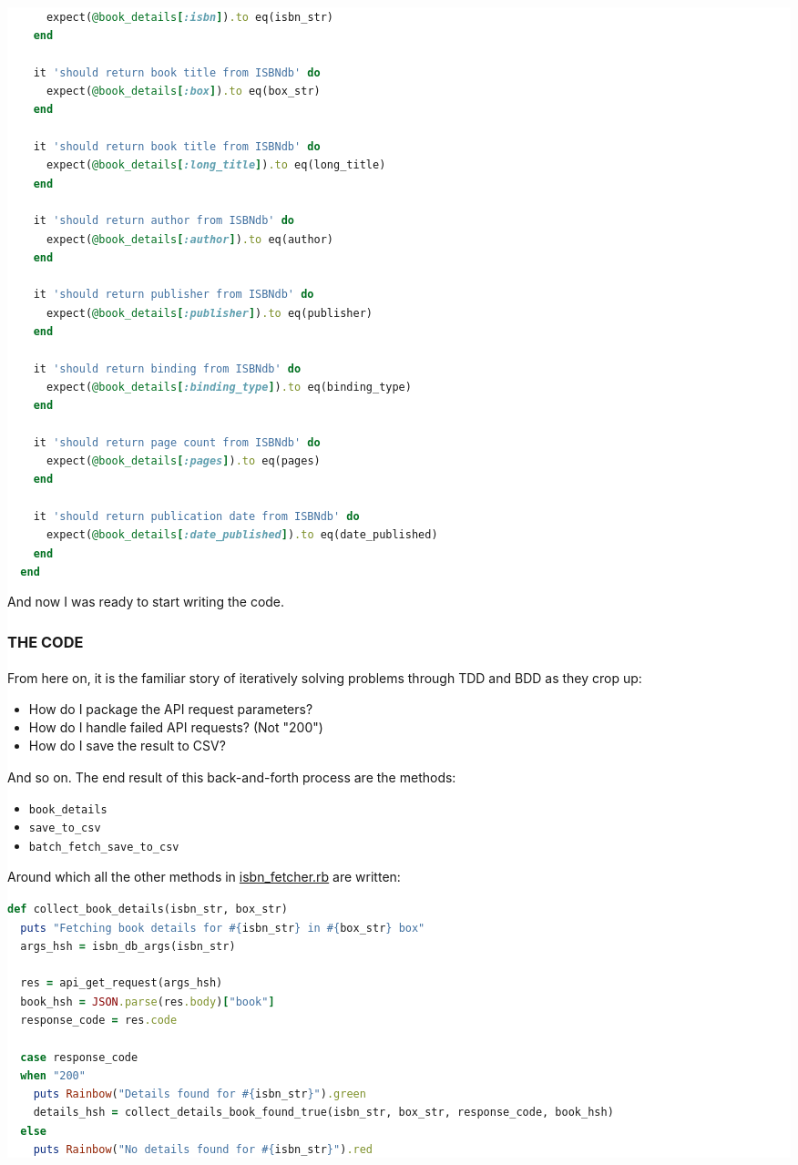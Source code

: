 ```ruby
      expect(@book_details[:isbn]).to eq(isbn_str)
    end

    it 'should return book title from ISBNdb' do
      expect(@book_details[:box]).to eq(box_str)
    end

    it 'should return book title from ISBNdb' do
      expect(@book_details[:long_title]).to eq(long_title)
    end

    it 'should return author from ISBNdb' do
      expect(@book_details[:author]).to eq(author)
    end

    it 'should return publisher from ISBNdb' do
      expect(@book_details[:publisher]).to eq(publisher)
    end

    it 'should return binding from ISBNdb' do
      expect(@book_details[:binding_type]).to eq(binding_type)
    end

    it 'should return page count from ISBNdb' do
      expect(@book_details[:pages]).to eq(pages)
    end

    it 'should return publication date from ISBNdb' do
      expect(@book_details[:date_published]).to eq(date_published)
    end
  end
```

And now I was ready to start writing the code.

### THE CODE

From here on, it is the familiar story of iteratively solving problems through TDD and BDD as they crop up:

* How do I package the API request parameters?
* How do I handle failed API requests? (Not "200")
* How do I save the result to CSV?

And so on.  The end result of this back-and-forth process are the methods:
* `book_details`
* `save_to_csv`
* `batch_fetch_save_to_csv`

Around which all the other methods in [isbn_fetcher.rb]() are written:

```ruby
def collect_book_details(isbn_str, box_str)
  puts "Fetching book details for #{isbn_str} in #{box_str} box"
  args_hsh = isbn_db_args(isbn_str)

  res = api_get_request(args_hsh)
  book_hsh = JSON.parse(res.body)["book"]
  response_code = res.code

  case response_code
  when "200"
    puts Rainbow("Details found for #{isbn_str}").green
    details_hsh = collect_details_book_found_true(isbn_str, box_str, response_code, book_hsh)
  else
    puts Rainbow("No details found for #{isbn_str}").red
```